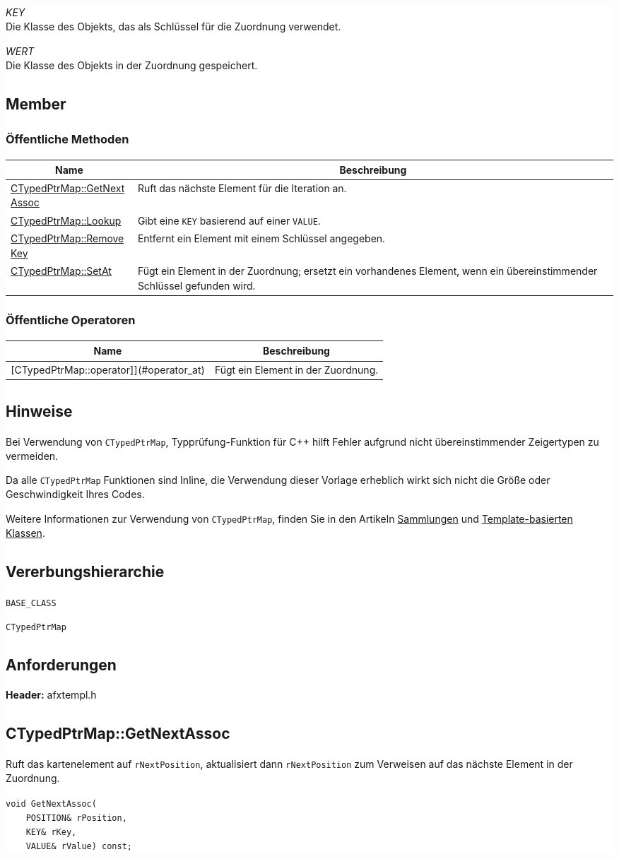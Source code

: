  *KEY*  
 Die Klasse des Objekts, das als Schlüssel für die Zuordnung verwendet.  
  
 *WERT*  
 Die Klasse des Objekts in der Zuordnung gespeichert.  
  
## <a name="members"></a>Member  
  
### <a name="public-methods"></a>Öffentliche Methoden  
  
|Name|Beschreibung|  
|----------|-----------------|  
|[CTypedPtrMap::GetNextAssoc](#getnextassoc)|Ruft das nächste Element für die Iteration an.|  
|[CTypedPtrMap::Lookup](#lookup)|Gibt eine `KEY` basierend auf einer `VALUE`.|  
|[CTypedPtrMap::RemoveKey](#removekey)|Entfernt ein Element mit einem Schlüssel angegeben.|  
|[CTypedPtrMap::SetAt](#setat)|Fügt ein Element in der Zuordnung; ersetzt ein vorhandenes Element, wenn ein übereinstimmender Schlüssel gefunden wird.|  
  
### <a name="public-operators"></a>Öffentliche Operatoren  
  
|Name|Beschreibung|  
|----------|-----------------|  
|[CTypedPtrMap::operator]](#operator_at)|Fügt ein Element in der Zuordnung.|  
  
## <a name="remarks"></a>Hinweise  
 Bei Verwendung von `CTypedPtrMap`, Typprüfung-Funktion für C++ hilft Fehler aufgrund nicht übereinstimmender Zeigertypen zu vermeiden.  
  
 Da alle `CTypedPtrMap` Funktionen sind Inline, die Verwendung dieser Vorlage erheblich wirkt sich nicht die Größe oder Geschwindigkeit Ihres Codes.  
  
 Weitere Informationen zur Verwendung von `CTypedPtrMap`, finden Sie in den Artikeln [Sammlungen](../../mfc/collections.md) und [Template-basierten Klassen](../../mfc/template-based-classes.md).  
  
## <a name="inheritance-hierarchy"></a>Vererbungshierarchie  
 `BASE_CLASS`  
  
 `CTypedPtrMap`  
  
## <a name="requirements"></a>Anforderungen  
 **Header:** afxtempl.h  
  
##  <a name="getnextassoc"></a>  CTypedPtrMap::GetNextAssoc  
 Ruft das kartenelement auf `rNextPosition`, aktualisiert dann `rNextPosition` zum Verweisen auf das nächste Element in der Zuordnung.  
  
```  
void GetNextAssoc(
    POSITION& rPosition,
    KEY& rKey,
    VALUE& rValue) const;  
```  
  